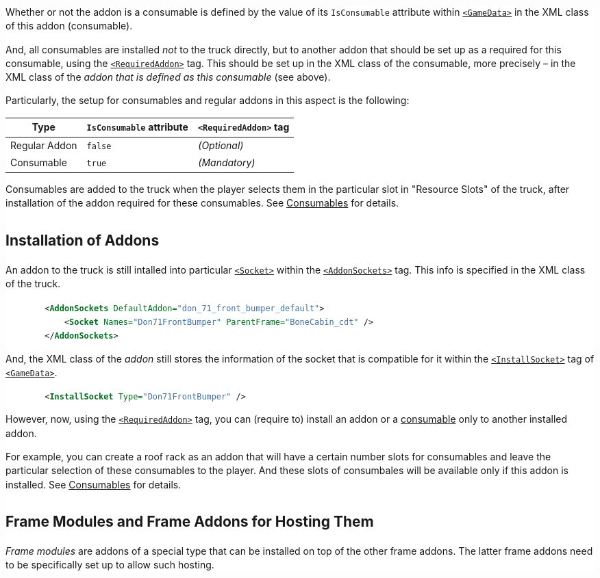 Whether or not the addon is a consumable is defined by the value of its `IsConsumable` attribute within [`<GameData>`](./../tags_and_attributes_of_trucks/truckaddon/gamedata/index.md) in the XML class of this addon (consumable). 

And, all consumables are installed *not* to the truck directly, but to another addon that should be set up as a required for this consumable, using the [`<RequiredAddon>`](./../tags_and_attributes_of_trucks/truckaddon/gamedata/requiredaddon/index.md) tag. This should be set up in the XML class of the consumable, more precisely – in the XML class of the *addon that is defined as this consumable* (see above).

Particularly, the setup for consumables and regular addons in this aspect is the following:

| Type          | `IsConsumable` attribute     | `<RequiredAddon>` tag     | 
|---------------|------------------------------|---------------------------|
| Regular Addon | `false`                      | *(Optional)*              |
| Consumable    | `true`                       | *(Mandatory)*             |

Consumables are added to the truck when the player selects them in the particular slot in "Resource Slots" of the truck, after installation of the addon required for these consumables. See [Consumables](./consumables.md) for details.


## Installation of Addons
An addon to the truck is still intalled into particular [`<Socket>`](./../tags_and_attributes_of_trucks/truck/gamedata/addonsockets/socket/index.md) within the [`<AddonSockets>`](./../tags_and_attributes_of_trucks/truck/gamedata/addonsockets/index.md) tag. This info is specified in the XML class of the truck.

```xml
		<AddonSockets DefaultAddon="don_71_front_bumper_default">
			<Socket Names="Don71FrontBumper" ParentFrame="BoneCabin_cdt" />
		</AddonSockets>
```
And, the XML class of the *addon* still stores the information of the socket that is compatible for it within the [`<InstallSocket>`](./../tags_and_attributes_of_trucks/truckaddon/gamedata/installsocket/index.md) tag of [`<GameData>`](./../tags_and_attributes_of_trucks/truckaddon/gamedata/index.md). 

```xml
		<InstallSocket Type="Don71FrontBumper" />
```

However, now, using the [`<RequiredAddon>`](./../tags_and_attributes_of_trucks/truckaddon/gamedata/requiredaddon/index.md) tag, you can (require to) install an addon or a [consumable](./consumables.md) only to another installed addon. 

For example, you can create a roof rack as an addon that will have a certain number slots for consumables and leave the particular selection of these consumables to the player. And these slots of consumbales will be available only if this addon is installed. See [Consumables](./consumables.md) for details.


## Frame Modules and Frame Addons for Hosting Them
*Frame modules* are addons of a special type that can be installed on top of the other frame addons. The latter frame addons need to be specifically set up to allow such hosting. 
